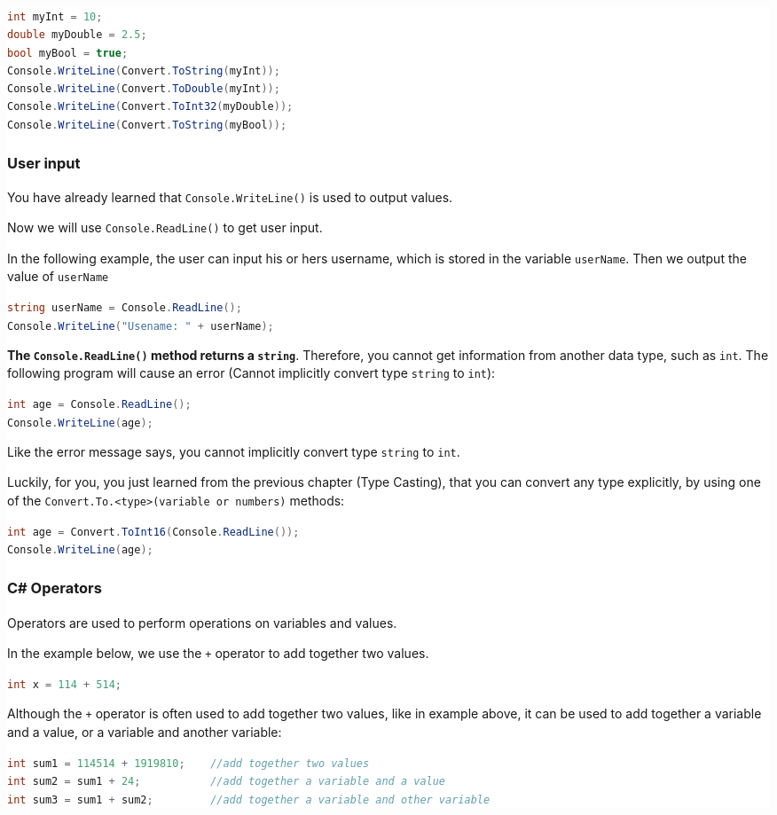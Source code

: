    ```c#
   int myInt = 10;
   double myDouble = 2.5;
   bool myBool = true;
   Console.WriteLine(Convert.ToString(myInt));
   Console.WriteLine(Convert.ToDouble(myInt));
   Console.WriteLine(Convert.ToInt32(myDouble));
   Console.WriteLine(Convert.ToString(myBool));
   ```

### User input

You have already learned that `Console.WriteLine()` is used to output values. 

Now we will use `Console.ReadLine()` to get user input.

In the following example, the user can input his or hers username, which is stored in the variable `userName`. Then we output the value of `userName`

```c#
string userName = Console.ReadLine();
Console.WriteLine("Usename: " + userName);
```

**The `Console.ReadLine()` method returns a `string`**. Therefore, you cannot get information from another data type, such as `int`. The following program will cause an error (Cannot implicitly convert type `string` to `int`):

```c#
int age = Console.ReadLine();
Console.WriteLine(age);
```

Like the error message says, you cannot implicitly convert type `string` to `int`.

Luckily, for you, you just learned from the previous chapter (Type Casting), that you can convert any type explicitly, by using one of the `Convert.To.<type>(variable or numbers)` methods:

```c#
int age = Convert.ToInt16(Console.ReadLine());
Console.WriteLine(age);
```

### C# Operators

Operators are used to perform operations on variables and values.

In the example below, we use the `+` operator to add together two values.

```c#
int x = 114 + 514;
```

Although the `+` operator is often used to add together two values, like in example above, it can be used to add together a variable and a value, or a variable and another variable:

```c#
int sum1 = 114514 + 1919810;	//add together two values
int sum2 = sum1 + 24;			//add together a variable and a value
int sum3 = sum1 + sum2;			//add together a variable and other variable
```

